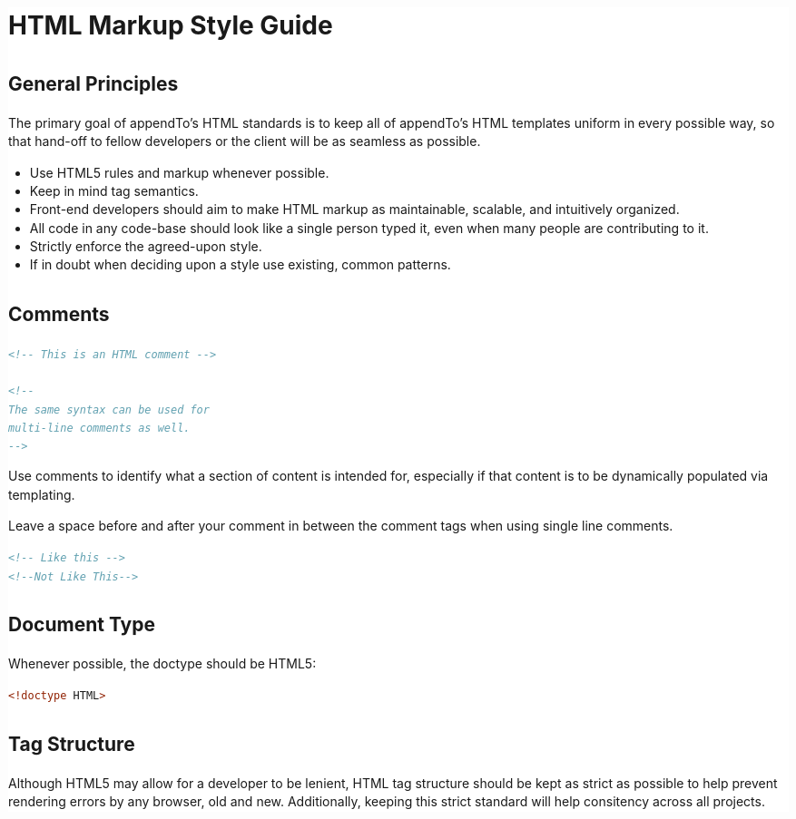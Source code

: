 # HTML Markup Style Guide

## General Principles

The primary goal of appendTo’s HTML standards is to keep all of appendTo’s HTML templates uniform in every possible way, so that hand-off to fellow developers or the client will be as seamless as possible.

* Use HTML5 rules and markup whenever possible.
* Keep in mind tag semantics.
* Front-end developers should aim to make HTML markup as maintainable, scalable, and intuitively organized.
* All code in any code-base should look like a single person typed it, even when many people are contributing to it.
* Strictly enforce the agreed-upon style.
* If in doubt when deciding upon a style use existing, common patterns.

## Comments

```html
<!-- This is an HTML comment -->

<!--
The same syntax can be used for
multi-line comments as well.
-->
```

Use comments to identify what a section of content is intended for, especially if that content is to be dynamically populated via templating.

Leave a space before and after your comment in between the comment tags when using single line comments.

```html
<!-- Like this -->
<!--Not Like This-->
```


## Document Type

Whenever possible, the doctype should be HTML5:

```html
<!doctype HTML>
```

## Tag Structure

Although HTML5 may allow for a developer to be lenient, HTML tag structure should be kept as strict as possible to help prevent rendering errors by any browser, old and new. Additionally, keeping this strict standard will help consitency across all projects.
